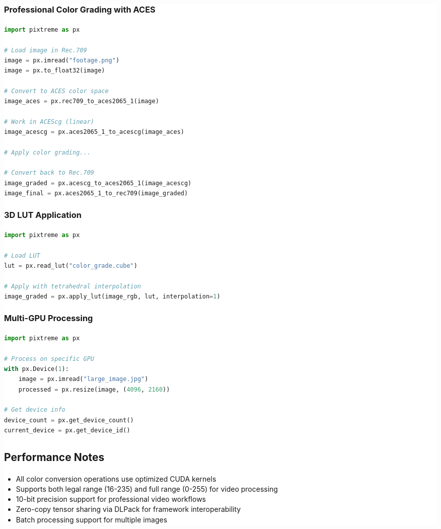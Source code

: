 ### Professional Color Grading with ACES
```python
import pixtreme as px

# Load image in Rec.709
image = px.imread("footage.png")
image = px.to_float32(image)

# Convert to ACES color space
image_aces = px.rec709_to_aces2065_1(image)

# Work in ACEScg (linear)
image_acescg = px.aces2065_1_to_acescg(image_aces)

# Apply color grading...

# Convert back to Rec.709
image_graded = px.acescg_to_aces2065_1(image_acescg)
image_final = px.aces2065_1_to_rec709(image_graded)
```

### 3D LUT Application
```python
import pixtreme as px

# Load LUT
lut = px.read_lut("color_grade.cube")

# Apply with tetrahedral interpolation
image_graded = px.apply_lut(image_rgb, lut, interpolation=1)
```

### Multi-GPU Processing
```python
import pixtreme as px

# Process on specific GPU
with px.Device(1):
    image = px.imread("large_image.jpg")
    processed = px.resize(image, (4096, 2160))
    
# Get device info
device_count = px.get_device_count()
current_device = px.get_device_id()
```

## Performance Notes

- All color conversion operations use optimized CUDA kernels
- Supports both legal range (16-235) and full range (0-255) for video processing
- 10-bit precision support for professional video workflows
- Zero-copy tensor sharing via DLPack for framework interoperability
- Batch processing support for multiple images
